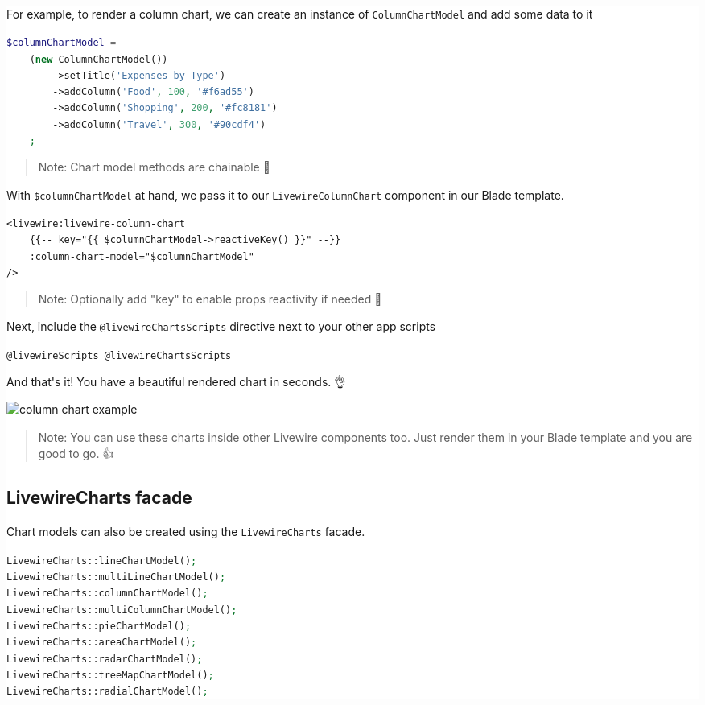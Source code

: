 For example, to render a column chart, we can create an instance of `ColumnChartModel` and add some data to it

```php
$columnChartModel =
    (new ColumnChartModel())
        ->setTitle('Expenses by Type')
        ->addColumn('Food', 100, '#f6ad55')
        ->addColumn('Shopping', 200, '#fc8181')
        ->addColumn('Travel', 300, '#90cdf4')
    ;
```

> Note: Chart model methods are chainable 💪

With `$columnChartModel` at hand, we pass it to our `LivewireColumnChart` component in our Blade template.

```blade
<livewire:livewire-column-chart
    {{-- key="{{ $columnChartModel->reactiveKey() }}" --}}
    :column-chart-model="$columnChartModel"
/>
```

> Note: Optionally add "key" to enable props reactivity if needed 💪

Next, include the `@livewireChartsScripts` directive next to your other app scripts

```html
@livewireScripts @livewireChartsScripts
```

And that's it! You have a beautiful rendered chart in seconds. 👌

![column chart example](https://github.com/asantibanez/livewire-charts/raw/master/column-chart-example.png)

> Note: You can use these charts inside other Livewire components too. Just render them in your Blade template and you
> are good to go. 👍

## LivewireCharts facade

Chart models can also be created using the `LivewireCharts` facade.

```php
LivewireCharts::lineChartModel();
LivewireCharts::multiLineChartModel();
LivewireCharts::columnChartModel();
LivewireCharts::multiColumnChartModel();
LivewireCharts::pieChartModel();
LivewireCharts::areaChartModel();
LivewireCharts::radarChartModel();
LivewireCharts::treeMapChartModel();
LivewireCharts::radialChartModel();
```
